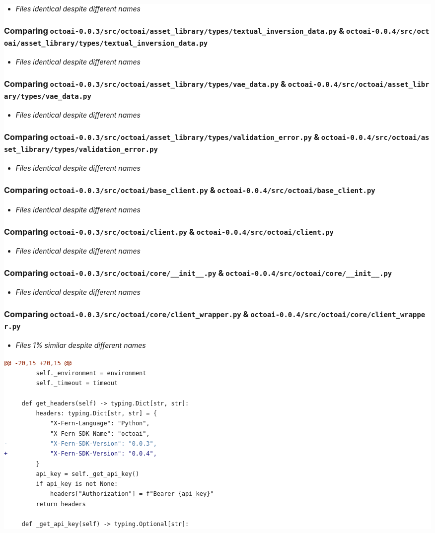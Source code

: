  * *Files identical despite different names*

### Comparing `octoai-0.0.3/src/octoai/asset_library/types/textual_inversion_data.py` & `octoai-0.0.4/src/octoai/asset_library/types/textual_inversion_data.py`

 * *Files identical despite different names*

### Comparing `octoai-0.0.3/src/octoai/asset_library/types/vae_data.py` & `octoai-0.0.4/src/octoai/asset_library/types/vae_data.py`

 * *Files identical despite different names*

### Comparing `octoai-0.0.3/src/octoai/asset_library/types/validation_error.py` & `octoai-0.0.4/src/octoai/asset_library/types/validation_error.py`

 * *Files identical despite different names*

### Comparing `octoai-0.0.3/src/octoai/base_client.py` & `octoai-0.0.4/src/octoai/base_client.py`

 * *Files identical despite different names*

### Comparing `octoai-0.0.3/src/octoai/client.py` & `octoai-0.0.4/src/octoai/client.py`

 * *Files identical despite different names*

### Comparing `octoai-0.0.3/src/octoai/core/__init__.py` & `octoai-0.0.4/src/octoai/core/__init__.py`

 * *Files identical despite different names*

### Comparing `octoai-0.0.3/src/octoai/core/client_wrapper.py` & `octoai-0.0.4/src/octoai/core/client_wrapper.py`

 * *Files 1% similar despite different names*

```diff
@@ -20,15 +20,15 @@
         self._environment = environment
         self._timeout = timeout
 
     def get_headers(self) -> typing.Dict[str, str]:
         headers: typing.Dict[str, str] = {
             "X-Fern-Language": "Python",
             "X-Fern-SDK-Name": "octoai",
-            "X-Fern-SDK-Version": "0.0.3",
+            "X-Fern-SDK-Version": "0.0.4",
         }
         api_key = self._get_api_key()
         if api_key is not None:
             headers["Authorization"] = f"Bearer {api_key}"
         return headers
 
     def _get_api_key(self) -> typing.Optional[str]:
```
